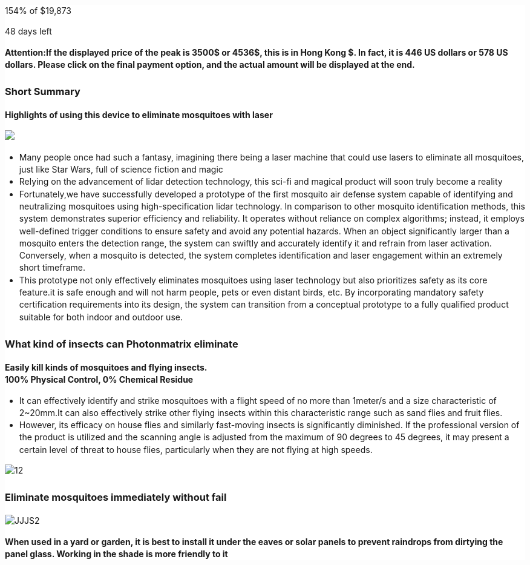 154% of $19,873

48 days left

**Attention:If the displayed price of the peak is 3500$ or 4536$, this is in Hong Kong $. In fact, it is 446 US dollars or 578 US dollars. Please click on the final payment option, and the actual amount will be displayed at the end.**

### Short Summary

**Highlights of using this device to eliminate mosquitoes with laser**

![](https://www.youtube.com/watch?v=T16AAuU7MFk)
- Many people once had such a fantasy, imagining there being a laser machine that could use lasers to eliminate all mosquitoes, just like Star Wars, full of science fiction and magic
- Relying on the advancement of lidar detection technology, this sci-fi and magical product will soon truly become a reality
- Fortunately,we have successfully developed a prototype of the first mosquito air defense system capable of identifying and neutralizing mosquitoes using high-specification lidar technology. In comparison to other mosquito identification methods, this system demonstrates superior efficiency and reliability. It operates without reliance on complex algorithms; instead, it employs well-defined trigger conditions to ensure safety and avoid any potential hazards. When an object significantly larger than a mosquito enters the detection range, the system can swiftly and accurately identify it and refrain from laser activation. Conversely, when a mosquito is detected, the system completes identification and laser engagement within an extremely short timeframe.
- This prototype not only effectively eliminates mosquitoes using laser technology but also prioritizes safety as its core feature.it is safe enough and will not harm people, pets or even distant birds, etc. By incorporating mandatory safety certification requirements into its design, the system can transition from a conceptual prototype to a fully qualified product suitable for both indoor and outdoor use.

### What kind of insects can Photonmatrix eliminate

**Easily kill kinds of mosquitoes and flying insects.  
100% Physical Control, 0% Chemical Residue**

- It can effectively identify and strike mosquitoes with a flight speed of no more than 1meter/s and a size characteristic of 2~20mm.It can also effectively strike other flying insects within this characteristic range such as sand flies and fruit flies.
- However, its efficacy on house flies and similarly fast-moving insects is significantly diminished. If the professional version of the product is utilized and the scanning angle is adjusted from the maximum of 90 degrees to 45 degrees, it may present a certain level of threat to house flies, particularly when they are not flying at high speeds.

![12](https://c1.iggcdn.com/indiegogo-media-prod-cld/image/upload/c_fit,g_center,q_auto,f_auto,w_695/imh8h2dno3yas1hr8z6v.jpg)

### Eliminate mosquitoes immediately without fail

![JJJS2](https://c1.iggcdn.com/indiegogo-media-prod-cld/image/upload/c_fit,g_center,q_auto,f_auto,fl_lossy,w_695/qwh8ikxf01g3ibjhyhno.gif)

**When used in a yard or garden, it is best to install it under the eaves or solar panels to prevent raindrops from dirtying the panel glass. Working in the shade is more friendly to it**
